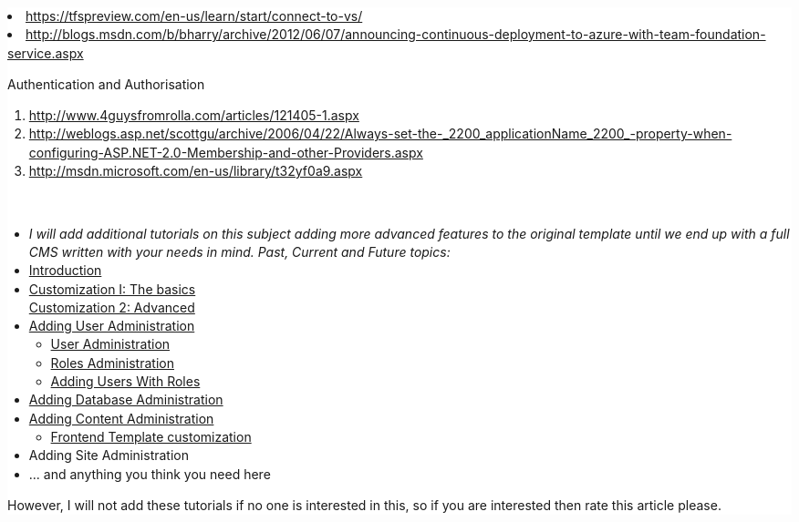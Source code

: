 <li><a href="https://tfspreview.com/en-us/learn/start/connect-to-vs/" target="_blank">https://tfspreview.com/en-us/learn/start/connect-to-vs/</a>
</li><li><a href="http://blogs.msdn.com/b/bharry/archive/2012/06/07/announcing-continuous-deployment-to-azure-with-team-foundation-service.aspx" target="_blank">http://blogs.msdn.com/b/bharry/archive/2012/06/07/announcing-continuous-deployment-to-azure-with-team-foundation-service.aspx</a>
</li></ol>
<p>Authentication and Authorisation</p>
<ol>
<li><a href="http://www.4guysfromrolla.com/articles/121405-1.aspx">http://www.4guysfromrolla.com/articles/121405-1.aspx</a>
</li><li><a href="http://weblogs.asp.net/scottgu/archive/2006/04/22/Always-set-the-_2200_applicationName_2200_-property-when-configuring-ASP.NET-2.0-Membership-and-other-Providers.aspx">http://weblogs.asp.net/scottgu/archive/2006/04/22/Always-set-the-_2200_applicationName_2200_-property-when-configuring-ASP.NET-2.0-Membership-and-other-Providers.aspx</a>
</li><li><a href="http://msdn.microsoft.com/en-us/library/t32yf0a9.aspx" target="_blank">http://msdn.microsoft.com/en-us/library/t32yf0a9.aspx</a>
</li></ol>
<p>&nbsp;</p>
<ul>
<li><em>I will add additional tutorials on this subject adding more advanced features to the original template until we end up with a full CMS written with your needs in mind. Past, Current and Future topics:
<br>
</em></li><li><a href="http://code.msdn.microsoft.com/Advanced-ASPNET-Administrat-f980b166" target="_blank">Introduction</a>
</li><li><a href="http://code.msdn.microsoft.com/ASPNET-CMS-Administration-482dcaf9" target="_blank">Customization I: The basics</a><em><br>
</em><a href="http://code.msdn.microsoft.com/ASPNET-CMS-Administration-31863627" target="_blank">Customization 2: Advanced</a>
</li><li><a href="http://code.msdn.microsoft.com/ASPNET-CMS-Administration-1f03ceef" target="_blank">Adding User Administration</a>
<ul>
<li><a href="http://code.msdn.microsoft.com/ASPNET-CMS-Administration-681f425b" target="_blank">User Administration</a>
</li><li><a href="http://code.msdn.microsoft.com/ASPNET-CMS-Administration-1f03ceef" target="_blank">Roles Administration</a>
</li><li><a href="http://code.msdn.microsoft.com/ASPNET-From-Scratch-CMS-6d16b251" target="_blank">Adding Users With Roles</a>
</li></ul>
</li><li><a href="http://code.msdn.microsoft.com/ASPNET-From-Scratch-CMS-11758972" target="_blank">Adding Database Administration</a>
</li><li><a href="http://code.msdn.microsoft.com/ASPNET-From-Scratch-CMS-d8da2918" target="_blank">Adding Content Administration</a>
<ul>
<li><a href="http://code.msdn.microsoft.com/ASPNET-From-Scratch-CMS-4cc3a1ab" target="_blank">Frontend Template customization
</a></li></ul>
</li><li>Adding Site Administration </li><li>... and anything you think you need here </li></ul>
<p>However, I will not add these tutorials if no one is interested in this, so if you are interested then rate this article please.</p>

